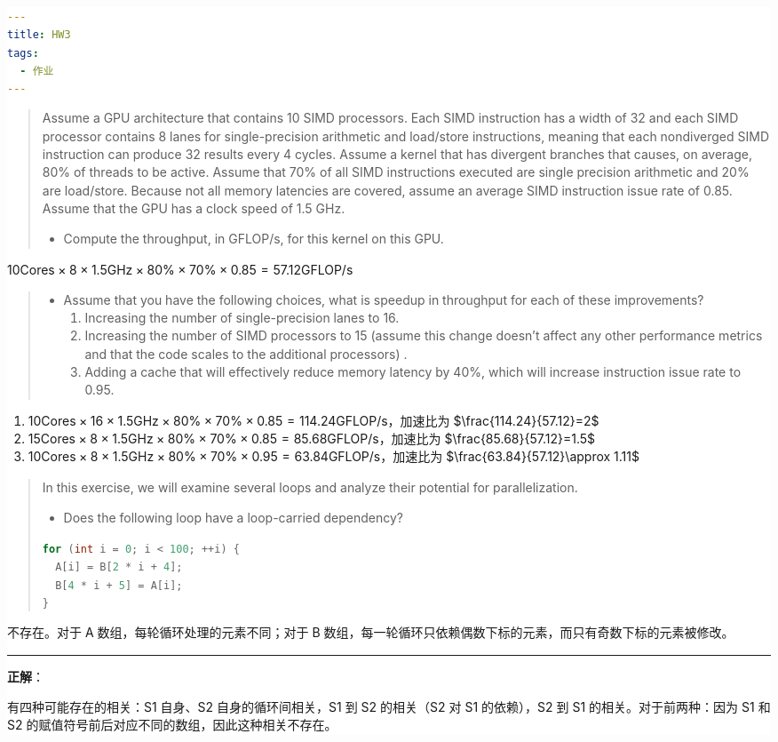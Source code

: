 ```yaml
---
title: HW3
tags:
  - 作业
---
```


> Assume a GPU architecture that contains 10 SIMD processors. Each SIMD instruction has a width of 32 and each SIMD processor contains 8 lanes for single-precision arithmetic and load/store instructions, meaning that each nondiverged SIMD instruction can produce 32 results every 4 cycles. Assume a kernel that has divergent branches that causes, on average, 80% of threads to be active. Assume that 70% of all SIMD instructions executed are single precision arithmetic and 20% are load/store. Because not all memory latencies are covered, assume an average SIMD instruction issue rate of 0.85. Assume that the GPU has a clock speed of 1.5 GHz.
>
> - Compute the throughput, in GFLOP/s, for this kernel on this GPU.

$10\text{Cores}\times 8\times 1.5\text{GHz}\times 80\%\times 70\%\times 0.85=57.12\text{GFLOP/s}$

> - Assume that you have the following choices, what is speedup in throughput for each of these improvements?
>   1. Increasing the number of single-precision lanes to 16.
>   2. Increasing the number of SIMD processors to 15 (assume this change doesn’t affect any other performance metrics and that the code scales to the additional processors) .
>   3. Adding a cache that will effectively reduce memory latency by 40%, which will increase instruction issue rate to 0.95.

1. $10\text{Cores}\times 16\times 1.5\text{GHz}\times 80\%\times 70\%\times 0.85=114.24\text{GFLOP/s}$，加速比为 $\frac{114.24}{57.12}=2$
2. $15\text{Cores}\times 8\times 1.5\text{GHz}\times 80\%\times 70\%\times 0.85=85.68\text{GFLOP/s}$，加速比为 $\frac{85.68}{57.12}=1.5$
3. $10\text{Cores}\times 8\times 1.5\text{GHz}\times 80\%\times 70\%\times 0.95=63.84\text{GFLOP/s}$，加速比为 $\frac{63.84}{57.12}\approx 1.11$

> In this exercise, we will examine several loops and analyze their potential for parallelization.
>
> - Does the following loop have a loop-carried dependency?
>
> ```c
> for (int i = 0; i < 100; ++i) {
>   A[i] = B[2 * i + 4];
>   B[4 * i + 5] = A[i];
> }
> ```

不存在。对于 A 数组，每轮循环处理的元素不同；对于 B 数组，每一轮循环只依赖偶数下标的元素，而只有奇数下标的元素被修改。

---

**正解**：

有四种可能存在的相关：S1 自身、S2 自身的循环间相关，S1 到 S2 的相关（S2 对 S1 的依赖），S2 到 S1 的相关。对于前两种：因为 S1 和 S2 的赋值符号前后对应不同的数组，因此这种相关不存在。

